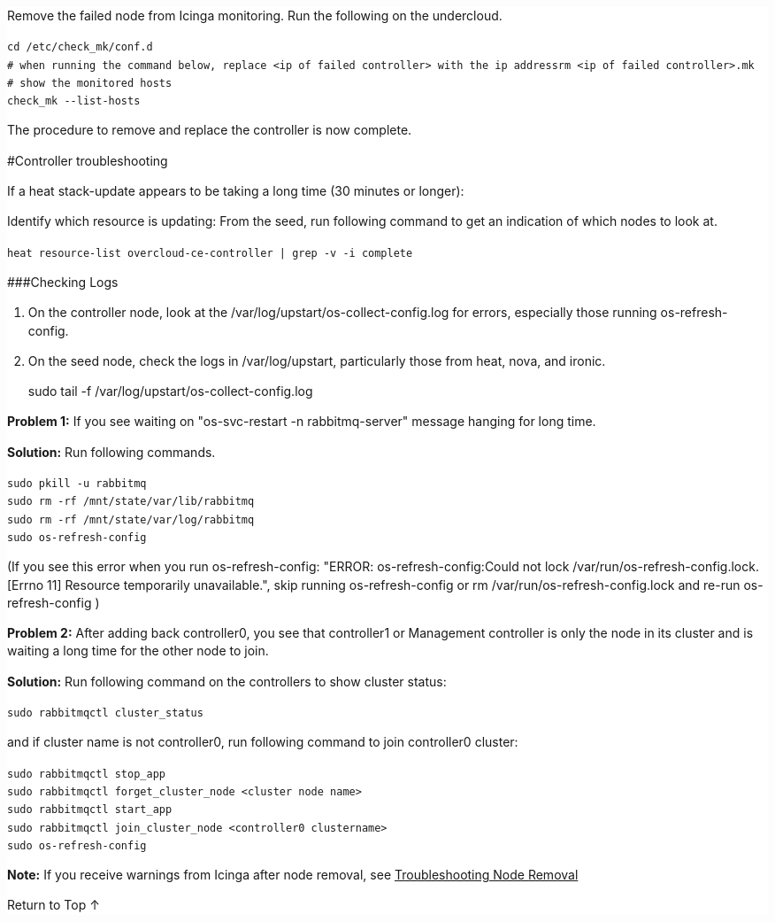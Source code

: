 Remove the failed node from Icinga monitoring. Run the following on the undercloud.

	cd /etc/check_mk/conf.d
	# when running the command below, replace <ip of failed controller> with the ip addressrm <ip of failed controller>.mk
	# show the monitored hosts
	check_mk --list-hosts

The procedure to remove and replace the controller is now complete.


#Controller troubleshooting

If a heat stack-update appears to be taking a long time (30 minutes or longer):

Identify which resource is updating: From the seed, run following command to get an indication of which nodes to look at.

	heat resource-list overcloud-ce-controller | grep -v -i complete

###Checking Logs

1. On the controller node, look at the /var/log/upstart/os-collect-config.log for errors, especially those running os-refresh-config.

1. On the seed node, check the logs in /var/log/upstart, particularly those from heat, nova, and ironic.



	sudo tail -f /var/log/upstart/os-collect-config.log

**Problem 1:** If you see waiting on "os-svc-restart -n rabbitmq-server" message hanging for long time.

**Solution:** Run following commands.


	sudo pkill -u rabbitmq
	sudo rm -rf /mnt/state/var/lib/rabbitmq
	sudo rm -rf /mnt/state/var/log/rabbitmq
	sudo os-refresh-config

(If you see this error when you run os-refresh-config: "ERROR: os-refresh-config:Could not lock /var/run/os-refresh-config.lock. [Errno 11] Resource temporarily unavailable.", skip running os-refresh-config or rm /var/run/os-refresh-config.lock and re-run os-refresh-config )

**Problem 2:** After adding back controller0, you see that controller1 or Management controller is only the node in its cluster and is waiting a long time for the other node to join. 

**Solution:** Run following command on the controllers to show cluster status:


	sudo rabbitmqctl cluster_status

and if cluster name is not controller0, run following command to join controller0 cluster:

	sudo rabbitmqctl stop_app
	sudo rabbitmqctl forget_cluster_node <cluster node name>
	sudo rabbitmqctl start_app
	sudo rabbitmqctl join_cluster_node <controller0 clustername>
	sudo os-refresh-config









**Note:** If you receive warnings from Icinga after node removal, see [Troubleshooting Node Removal](/helion/openstack/1.1/services/troubleshooting/overcloud/)



<a href="#top" style="padding:14px 0px 14px 0px; text-decoration: none;"> Return to Top &#8593;</a>
